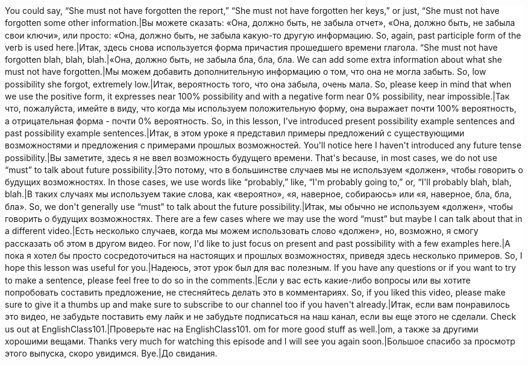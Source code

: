 You could say, “She must not have forgotten the report,” “She must not have forgotten her keys,” or just, “She must not have forgotten some other information.|Вы можете сказать: «Она, должно быть, не забыла отчет», «Она, должно быть, не забыла свои ключи», или просто: «Она, должно быть, не забыла какую-то другую информацию.
So, again, past participle form of the verb is used here.|Итак, здесь снова используется форма причастия прошедшего времени глагола.
“She must not have forgotten blah, blah, blah.|«Она, должно быть, не забыла бла, бла, бла.
We can add some extra information about what she must not have forgotten.|Мы можем добавить дополнительную информацию о том, что она не могла забыть.
So, low possibility she forgot, extremely low.|Итак, вероятность того, что она забыла, очень мала.
So, please keep in mind that when we use the positive form, it expresses near 100% possibility and with a negative form near 0% possibility, near impossible.|Так что, пожалуйста, имейте в виду, что когда мы используем положительную форму, она выражает почти 100% вероятность, а отрицательная форма - почти 0% вероятность.
So, in this lesson, I've introduced present possibility example sentences and past possibility example sentences.|Итак, в этом уроке я представил примеры предложений с существующими возможностями и предложения с примерами прошлых возможностей.
You'll notice here I haven't introduced any future tense possibility.|Вы заметите, здесь я не ввел возможность будущего времени.
That's because, in most cases, we do not use “must” to talk about future possibility.|Это потому, что в большинстве случаев мы не используем «должен», чтобы говорить о будущих возможностях.
In those cases, we use words like “probably,” like, “I'm probably going to,” or, “I'll probably blah, blah, blah.|В таких случаях мы используем такие слова, как «вероятно», «я, наверное, собираюсь» или «я, наверное, бла, бла, бла».
So, we don't generally use “must” to talk about the future possibility.|Итак, мы обычно не используем «должен», чтобы говорить о будущих возможностях.
There are a few cases where we may use the word “must” but maybe I can talk about that in a different video.|Есть несколько случаев, когда мы можем использовать слово «должен», но, возможно, я смогу рассказать об этом в другом видео.
For now, I'd like to just focus on present and past possibility with a few examples here.|А пока я хотел бы просто сосредоточиться на настоящих и прошлых возможностях, приведя здесь несколько примеров.
So, I hope this lesson was useful for you.|Надеюсь, этот урок был для вас полезным.
If you have any questions or if you want to try to make a sentence, please feel free to do so in the comments.|Если у вас есть какие-либо вопросы или вы хотите попробовать составить предложение, не стесняйтесь делать это в комментариях.
So, if you liked this video, please make sure to give it a thumbs up and make sure to subscribe to our channel too if you haven't already.|Итак, если вам понравилось это видео, не забудьте поставить ему лайк и не забудьте подписаться на наш канал, если вы еще этого не сделали.
Check us out at EnglishClass101.|Проверьте нас на EnglishClass101.
om for more good stuff as well.|om, а также за другими хорошими вещами.
Thanks very much for watching this episode and I will see you again soon.|Большое спасибо за просмотр этого выпуска, скоро увидимся.
Bye.|До свидания.
